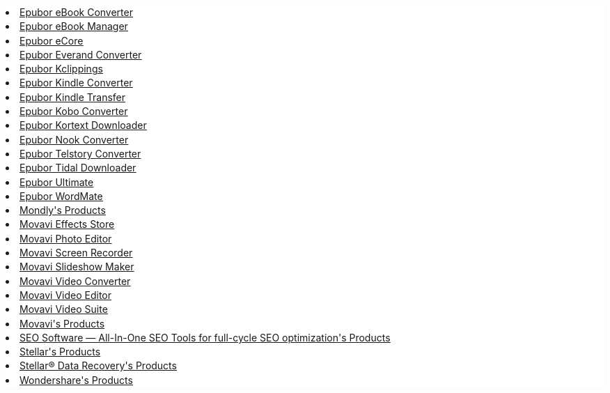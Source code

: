 <li><a href="https://tools.techidaily.com/epubor/ebook-converter/"><u>Epubor eBook Converter</u></a></li>
<li><a href="https://tools.techidaily.com/epubor/ebook-manager/"><u>Epubor eBook Manager</u></a></li>
<li><a href="https://tools.techidaily.com/epubor/ecore/"><u>Epubor eCore</u></a></li>
<li><a href="https://tools.techidaily.com/epubor/everand-downloader/"><u>Epubor Everand Converter</u></a></li>
<li><a href="https://tools.techidaily.com/epubor/kclippings/"><u>Epubor Kclippings</u></a></li>
<li><a href="https://tools.techidaily.com/epubor/kindle-converter/"><u>Epubor Kindle Converter</u></a></li>
<li><a href="https://tools.techidaily.com/epubor/transfer/"><u>Epubor Kindle Transfer</u></a></li>
<li><a href="https://tools.techidaily.com/epubor/kobo-converter/"><u>Epubor Kobo Converter</u></a></li>
<li><a href="https://tools.techidaily.com/epubor/kortext-downloader/"><u>Epubor Kortext Downloader</u></a></li>
<li><a href="https://tools.techidaily.com/epubor/nook-converter/"><u>Epubor Nook Converter</u></a></li>
<li><a href="https://tools.techidaily.com/epubor/telstory-converter/"><u>Epubor Telstory Converter</u></a></li>
<li><a href="https://tools.techidaily.com/epubor/tidal-downloader/"><u>Epubor Tidal Downloader</u></a></li>
<li><a href="https://tools.techidaily.com/epubor/ultimate/"><u>Epubor Ultimate</u></a></li>
<li><a href="https://tools.techidaily.com/epubor/ebook-editor/"><u>Epubor WordMate</u></a></li>
<li><a href="https://tools.techidaily.com/mondly/products/"><u>Mondly's Products</u></a></li>
<li><a href="https://tools.techidaily.com/movavi/effects-store/"><u>Movavi Effects Store</u></a></li>
<li><a href="https://tools.techidaily.com/movavi/photo-editor/"><u>Movavi Photo Editor</u></a></li>
<li><a href="https://tools.techidaily.com/movavi/screen-recorder/"><u>Movavi Screen Recorder</u></a></li>
<li><a href="https://tools.techidaily.com/movavi/slideshow-maker/"><u>Movavi Slideshow Maker</u></a></li>
<li><a href="https://tools.techidaily.com/movavi/video-converter/"><u>Movavi Video Converter</u></a></li>
<li><a href="https://tools.techidaily.com/movavi/video-editor/"><u>Movavi Video Editor</u></a></li>
<li><a href="https://tools.techidaily.com/movavi/video-suite/"><u>Movavi Video Suite</u></a></li>
<li><a href="https://tools.techidaily.com/movavi/products/"><u>Movavi's Products</u></a></li>
<li><a href="https://tools.techidaily.com/link-assistant/products/"><u>SEO Software — All-In-One SEO Tools for full-cycle SEO optimization's Products</u></a></li>
<li><a href="https://tools.techidaily.com/stellarinfo/products/"><u>Stellar's Products</u></a></li>
<li><a href="https://tools.techidaily.com/stellardata-recovery/products/"><u>Stellar® Data Recovery's Products</u></a></li>
<li><a href="https://tools.techidaily.com/wondershare/products/"><u>Wondershare's Products</u></a></li>
</ul></div>

<ins class="adsbygoogle"
      style="display:block"
      data-ad-client="ca-pub-7571918770474297"
      data-ad-slot="8358498916"
      data-ad-format="auto"
      data-full-width-responsive="true"></ins>
